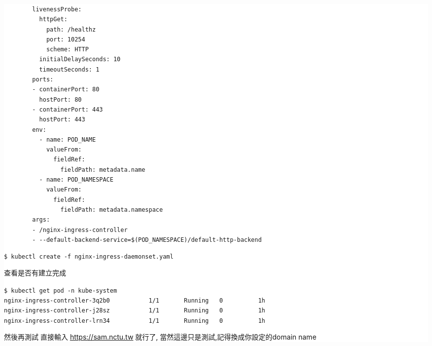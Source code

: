 ```yaml=
        livenessProbe:
          httpGet:
            path: /healthz
            port: 10254
            scheme: HTTP
          initialDelaySeconds: 10
          timeoutSeconds: 1
        ports:
        - containerPort: 80
          hostPort: 80
        - containerPort: 443
          hostPort: 443
        env:
          - name: POD_NAME
            valueFrom:
              fieldRef:
                fieldPath: metadata.name
          - name: POD_NAMESPACE
            valueFrom:
              fieldRef:
                fieldPath: metadata.namespace
        args:
        - /nginx-ingress-controller
        - --default-backend-service=$(POD_NAMESPACE)/default-http-backend
```
```shell
$ kubectl create -f nginx-ingress-daemonset.yaml
```
查看是否有建立完成
```shell
$ kubectl get pod -n kube-system
nginx-ingress-controller-3q2b0           1/1       Running   0          1h
nginx-ingress-controller-j28sz           1/1       Running   0          1h
nginx-ingress-controller-lrn34           1/1       Running   0          1h

```
然後再測試 直接輸入 https://sam.nctu.tw 就行了, 當然這邊只是測試,記得換成你設定的domain name

